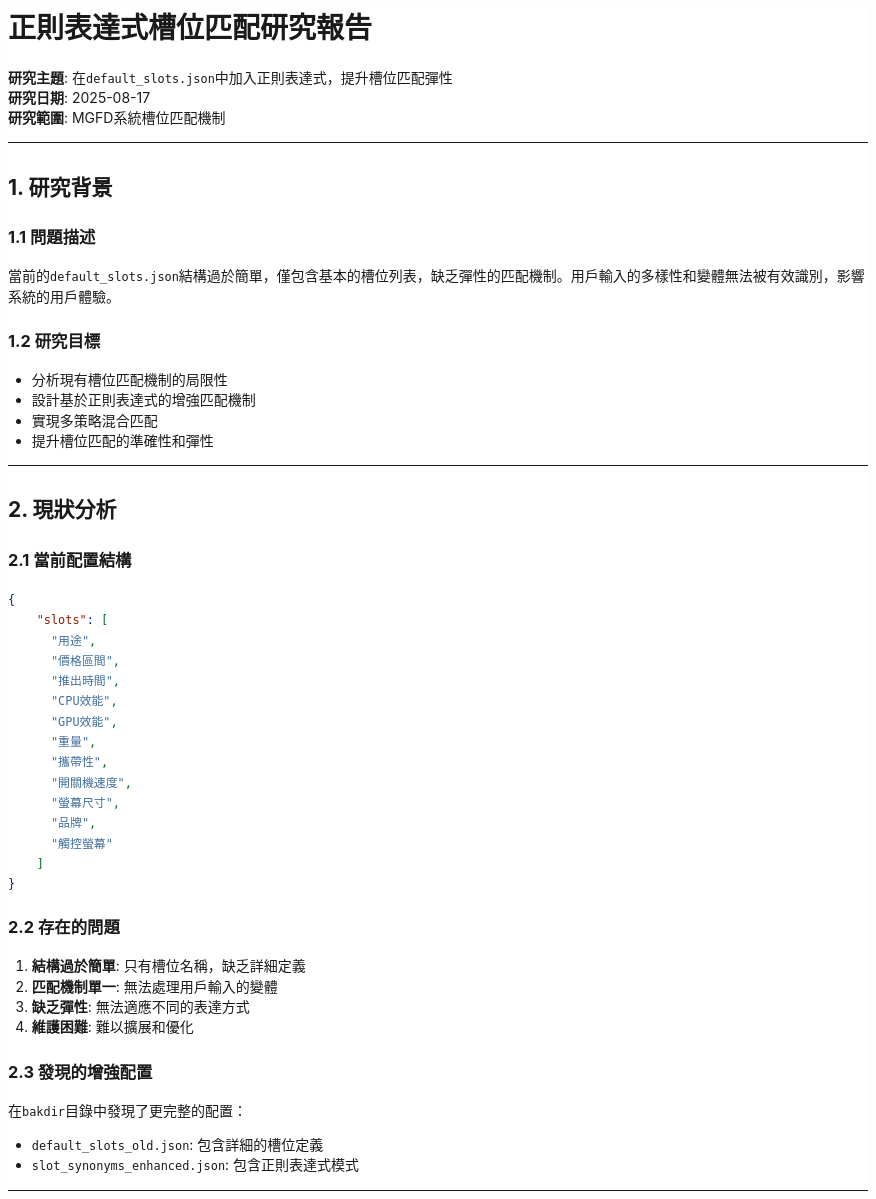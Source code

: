 # 正則表達式槽位匹配研究報告

**研究主題**: 在`default_slots.json`中加入正則表達式，提升槽位匹配彈性  
**研究日期**: 2025-08-17  
**研究範圍**: MGFD系統槽位匹配機制  

---

## 1. 研究背景

### 1.1 問題描述
當前的`default_slots.json`結構過於簡單，僅包含基本的槽位列表，缺乏彈性的匹配機制。用戶輸入的多樣性和變體無法被有效識別，影響系統的用戶體驗。

### 1.2 研究目標
- 分析現有槽位匹配機制的局限性
- 設計基於正則表達式的增強匹配機制
- 實現多策略混合匹配
- 提升槽位匹配的準確性和彈性

---

## 2. 現狀分析

### 2.1 當前配置結構
```json
{
    "slots": [
      "用途",
      "價格區間",
      "推出時間",
      "CPU效能",
      "GPU效能",
      "重量",
      "攜帶性",
      "開關機速度",
      "螢幕尺寸",
      "品牌",
      "觸控螢幕"
    ]
}
```

### 2.2 存在的問題
1. **結構過於簡單**: 只有槽位名稱，缺乏詳細定義
2. **匹配機制單一**: 無法處理用戶輸入的變體
3. **缺乏彈性**: 無法適應不同的表達方式
4. **維護困難**: 難以擴展和優化

### 2.3 發現的增強配置
在`bakdir`目錄中發現了更完整的配置：
- `default_slots_old.json`: 包含詳細的槽位定義
- `slot_synonyms_enhanced.json`: 包含正則表達式模式

---